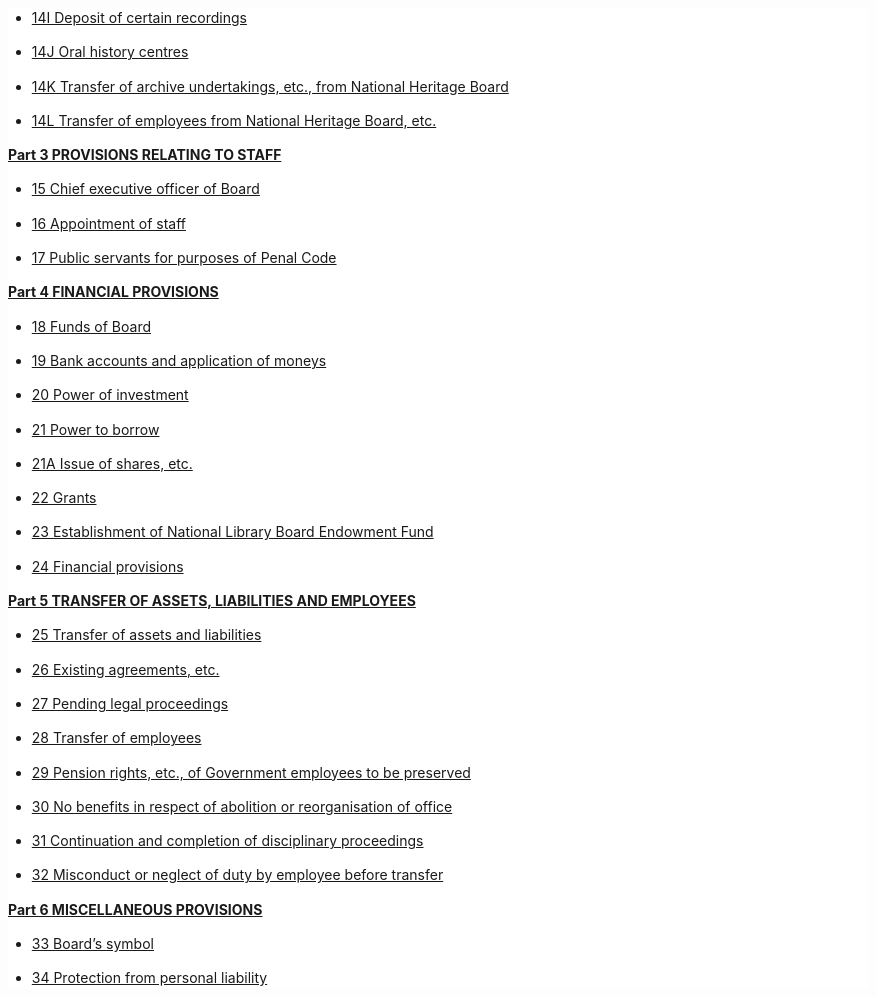 - [14I Deposit of certain recordings](#Deposit-of-certain-recordings)

- [14J Oral history centres](#Oral-history-centres)

- [14K Transfer of archive undertakings, etc., from National Heritage Board](#Transfer-of-archive-undertakings-etc-from-National-Heritage-Board)

- [14L Transfer of employees from National Heritage Board, etc.](#Transfer-of-employees-from-National-Heritage-Board-etc)

[**Part 3 PROVISIONS RELATING TO STAFF**](#Part-3)

- [15 Chief executive officer of Board](#Chief-executive-officer-of-Board)

- [16 Appointment of staff](#Appointment-of-staff)

- [17 Public servants for purposes of Penal Code](#Public-servants-for-purposes-of-Penal-Code)

[**Part 4 FINANCIAL PROVISIONS**](#Part-4)

- [18 Funds of Board](#Funds-of-Board)

- [19 Bank accounts and application of moneys](#Bank-accounts-and-application-of-moneys)

- [20 Power of investment](#Power-of-investment)

- [21 Power to borrow](#Power-to-borrow)

- [21A Issue of shares, etc.](#Issue-of-shares-etc)

- [22 Grants](#Grants)

- [23 Establishment of National Library Board Endowment Fund](#Establishment-of-National-Library-Board-Endowment-Fund)

- [24 Financial provisions](#Financial-provisions)

[**Part 5 TRANSFER OF ASSETS, LIABILITIES AND EMPLOYEES**](#Part-5)

- [25 Transfer of assets and liabilities](#Transfer-of-assets-and-liabilities)

- [26 Existing agreements, etc.](#Existing-agreements-etc)

- [27 Pending legal proceedings](#Pending-legal-proceedings)

- [28 Transfer of employees](#Transfer-of-employees)

- [29 Pension rights, etc., of Government employees to be preserved](#Pension-rights-etc-of-Government-employees-to-be-preserved)

- [30 No benefits in respect of abolition or reorganisation of office](#No-benefits-in-respect-of-abolition-or-reorganisation-of-office)

- [31 Continuation and completion of disciplinary proceedings](#Continuation-and-completion-of-disciplinary-proceedings)

- [32 Misconduct or neglect of duty by employee before transfer](#Misconduct-or-neglect-of-duty-by-employee-before-transfer)

[**Part 6 MISCELLANEOUS PROVISIONS**](#Part-6)

- [33 Board’s symbol](#Board’s-symbol)

- [34 Protection from personal liability](#Protection-from-personal-liability)
